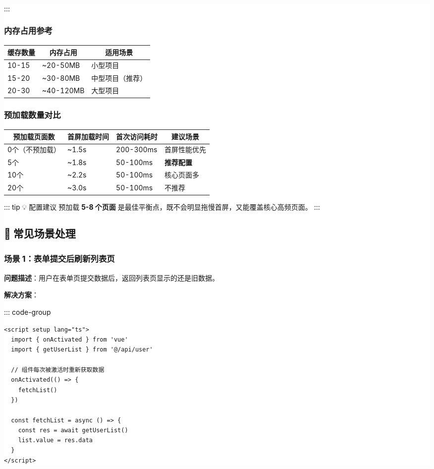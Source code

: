:::

### 内存占用参考

| 缓存数量 | 内存占用  | 适用场景         |
| -------- | --------- | ---------------- |
| 10-15    | ~20-50MB  | 小型项目         |
| 15-20    | ~30-80MB  | 中型项目（推荐） |
| 20-30    | ~40-120MB | 大型项目         |

### 预加载数量对比

| 预加载页面数    | 首屏加载时间 | 首次访问耗时 | 建议场景     |
| --------------- | ------------ | ------------ | ------------ |
| 0个（不预加载） | ~1.5s        | 200-300ms    | 首屏性能优先 |
| 5个             | ~1.8s        | 50-100ms     | **推荐配置** |
| 10个            | ~2.2s        | 50-100ms     | 核心页面多   |
| 20个            | ~3.0s        | 50-100ms     | 不推荐       |

::: tip 💡 配置建议
预加载 **5-8 个页面** 是最佳平衡点，既不会明显拖慢首屏，又能覆盖核心高频页面。
:::

## 🔧 常见场景处理

### 场景 1：表单提交后刷新列表页

**问题描述**：用户在表单页提交数据后，返回列表页显示的还是旧数据。

**解决方案**：

::: code-group

```vue [方案 1：监听页面激活]
<script setup lang="ts">
  import { onActivated } from 'vue'
  import { getUserList } from '@/api/user'

  // 组件每次被激活时重新获取数据
  onActivated(() => {
    fetchList()
  })

  const fetchList = async () => {
    const res = await getUserList()
    list.value = res.data
  }
</script>
```
